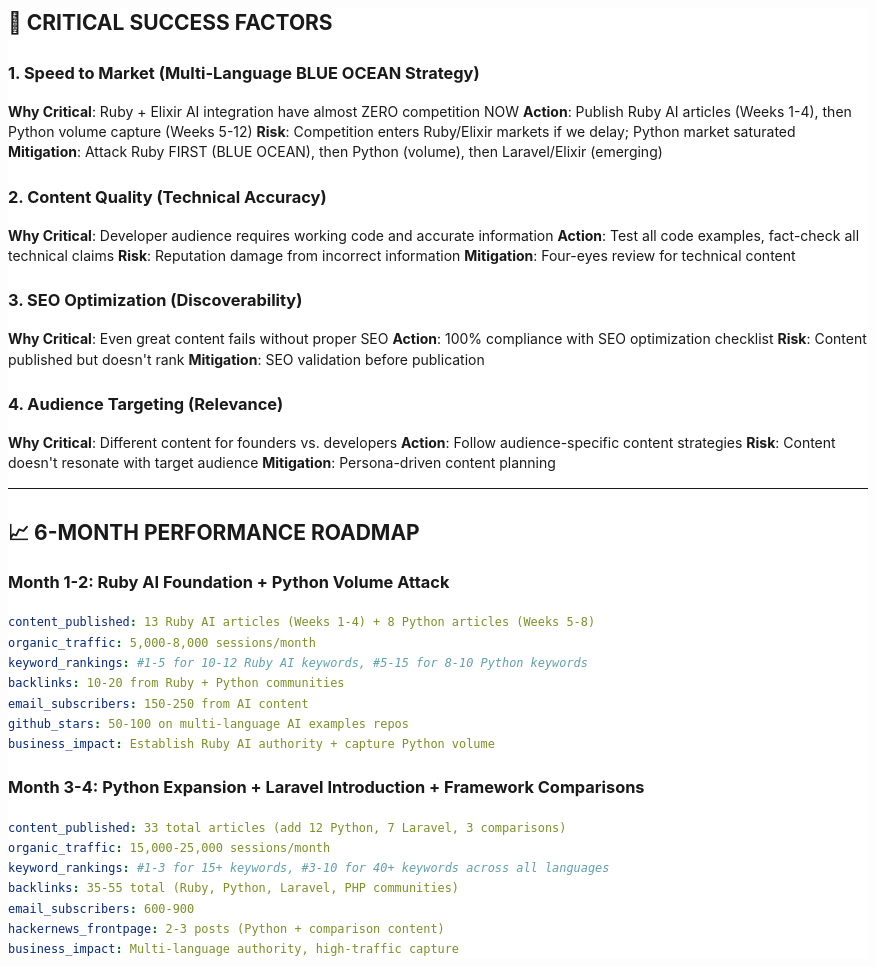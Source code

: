 ## 🚨 CRITICAL SUCCESS FACTORS

### 1. Speed to Market (Multi-Language BLUE OCEAN Strategy)
**Why Critical**: Ruby + Elixir AI integration have almost ZERO competition NOW
**Action**: Publish Ruby AI articles (Weeks 1-4), then Python volume capture (Weeks 5-12)
**Risk**: Competition enters Ruby/Elixir markets if we delay; Python market saturated
**Mitigation**: Attack Ruby FIRST (BLUE OCEAN), then Python (volume), then Laravel/Elixir (emerging)

### 2. Content Quality (Technical Accuracy)
**Why Critical**: Developer audience requires working code and accurate information
**Action**: Test all code examples, fact-check all technical claims
**Risk**: Reputation damage from incorrect information
**Mitigation**: Four-eyes review for technical content

### 3. SEO Optimization (Discoverability)
**Why Critical**: Even great content fails without proper SEO
**Action**: 100% compliance with SEO optimization checklist
**Risk**: Content published but doesn't rank
**Mitigation**: SEO validation before publication

### 4. Audience Targeting (Relevance)
**Why Critical**: Different content for founders vs. developers
**Action**: Follow audience-specific content strategies
**Risk**: Content doesn't resonate with target audience
**Mitigation**: Persona-driven content planning

---

## 📈 6-MONTH PERFORMANCE ROADMAP

### Month 1-2: Ruby AI Foundation + Python Volume Attack
```yaml
content_published: 13 Ruby AI articles (Weeks 1-4) + 8 Python articles (Weeks 5-8)
organic_traffic: 5,000-8,000 sessions/month
keyword_rankings: #1-5 for 10-12 Ruby AI keywords, #5-15 for 8-10 Python keywords
backlinks: 10-20 from Ruby + Python communities
email_subscribers: 150-250 from AI content
github_stars: 50-100 on multi-language AI examples repos
business_impact: Establish Ruby AI authority + capture Python volume
```

### Month 3-4: Python Expansion + Laravel Introduction + Framework Comparisons
```yaml
content_published: 33 total articles (add 12 Python, 7 Laravel, 3 comparisons)
organic_traffic: 15,000-25,000 sessions/month
keyword_rankings: #1-3 for 15+ keywords, #3-10 for 40+ keywords across all languages
backlinks: 35-55 total (Ruby, Python, Laravel, PHP communities)
email_subscribers: 600-900
hackernews_frontpage: 2-3 posts (Python + comparison content)
business_impact: Multi-language authority, high-traffic capture
```

